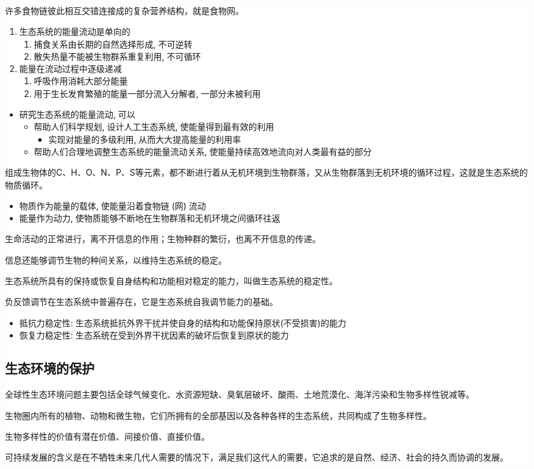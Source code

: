 许多食物链彼此相互交错连接成的复杂营养结构，就是食物网。

1. 生态系统的能量流动是单向的
   1. 捕食关系由长期的自然选择形成, 不可逆转
   2. 散失热量不能被生物群系重复利用, 不可循环
2. 能量在流动过程中逐级递减
   1. 呼吸作用消耗大部分能量
   2. 用于生长发育繁殖的能量一部分流入分解者, 一部分未被利用

- 研究生态系统的能量流动, 可以
  - 帮助人们科学规划, 设计人工生态系统, 使能量得到最有效的利用
    - 实现对能量的多级利用, 从而大大提高能量的利用率
  - 帮助人们合理地调整生态系统的能量流动关系, 使能量持续高效地流向对人类最有益的部分

组成生物体的C、H、O、N、P、S等元素，都不断进行着从无机环境到生物群落，又从生物群落到无机环境的循环过程，这就是生态系统的物质循环。

- 物质作为能量的载体, 使能量沿着食物链 (网) 流动
- 能量作为动力, 使物质能够不断地在生物群落和无机环境之间循环往返

生命活动的正常进行，离不开信息的作用；生物种群的繁衍，也离不开信息的传递。

信息还能够调节生物的种间关系，以维持生态系统的稳定。

生态系统所具有的保持或恢复自身结构和功能相对稳定的能力，叫做生态系统的稳定性。

负反馈调节在生态系统中普遍存在，它是生态系统自我调节能力的基础。

- 抵抗力稳定性: 生态系统抵抗外界干扰并使自身的结构和功能保持原状(不受损害)的能力
- 恢复力稳定性: 生态系统在受到外界干扰因素的破坏后恢复到原状的能力

## 生态环境的保护

全球性生态环境问题主要包括全球气候变化、水资源短缺、臭氧层破坏、酸雨、土地荒漠化、海洋污染和生物多样性锐减等。

生物圈内所有的植物、动物和微生物，它们所拥有的全部基因以及各种各样的生态系统，共同构成了生物多样性。

生物多样性的价值有潜在价值、间接价值、直接价值。

可持续发展的含义是在不牺牲未来几代人需要的情况下，满足我们这代人的需要，它追求的是自然、经济、社会的持久而协调的发展。